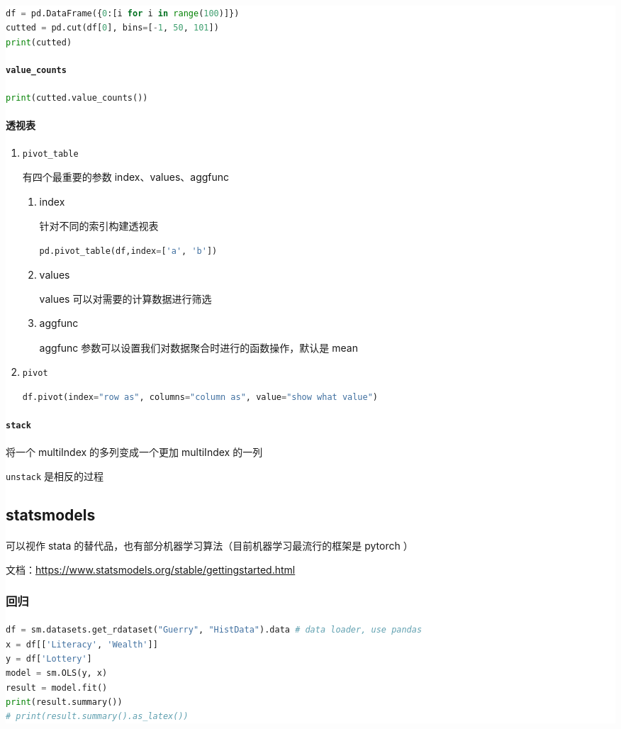 ```python
df = pd.DataFrame({0:[i for i in range(100)]})
cutted = pd.cut(df[0], bins=[-1, 50, 101])
print(cutted)
```

#### `value_counts`

```python
print(cutted.value_counts())
```

#### 透视表

1.  `pivot_table`

    有四个最重要的参数 index、values、aggfunc
    
    1.  index
    
        针对不同的索引构建透视表
        
        ```python
        pd.pivot_table(df,index=['a', 'b'])
        ```
    
    2.  values
    
        values 可以对需要的计算数据进行筛选
    
    3.  aggfunc
    
        aggfunc 参数可以设置我们对数据聚合时进行的函数操作，默认是 mean

2.  `pivot`

    ```python
    df.pivot(index="row as", columns="column as", value="show what value")
    ```

#### `stack`

将一个 multiIndex 的多列变成一个更加 multiIndex 的一列

`unstack` 是相反的过程

## statsmodels

可以视作 stata 的替代品，也有部分机器学习算法（目前机器学习最流行的框架是 pytorch ）

文档：<https://www.statsmodels.org/stable/gettingstarted.html>

### 回归

```python
df = sm.datasets.get_rdataset("Guerry", "HistData").data # data loader, use pandas
x = df[['Literacy', 'Wealth']]
y = df['Lottery']
model = sm.OLS(y, x)
result = model.fit()
print(result.summary())
# print(result.summary().as_latex())
```
